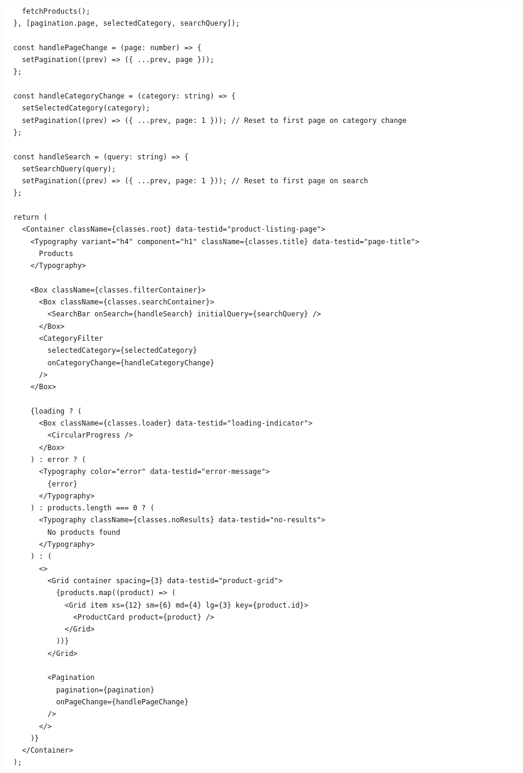 ```typescriptreact
    fetchProducts();
  }, [pagination.page, selectedCategory, searchQuery]);

  const handlePageChange = (page: number) => {
    setPagination((prev) => ({ ...prev, page }));
  };

  const handleCategoryChange = (category: string) => {
    setSelectedCategory(category);
    setPagination((prev) => ({ ...prev, page: 1 })); // Reset to first page on category change
  };

  const handleSearch = (query: string) => {
    setSearchQuery(query);
    setPagination((prev) => ({ ...prev, page: 1 })); // Reset to first page on search
  };

  return (
    <Container className={classes.root} data-testid="product-listing-page">
      <Typography variant="h4" component="h1" className={classes.title} data-testid="page-title">
        Products
      </Typography>
      
      <Box className={classes.filterContainer}>
        <Box className={classes.searchContainer}>
          <SearchBar onSearch={handleSearch} initialQuery={searchQuery} />
        </Box>
        <CategoryFilter 
          selectedCategory={selectedCategory} 
          onCategoryChange={handleCategoryChange} 
        />
      </Box>
      
      {loading ? (
        <Box className={classes.loader} data-testid="loading-indicator">
          <CircularProgress />
        </Box>
      ) : error ? (
        <Typography color="error" data-testid="error-message">
          {error}
        </Typography>
      ) : products.length === 0 ? (
        <Typography className={classes.noResults} data-testid="no-results">
          No products found
        </Typography>
      ) : (
        <>
          <Grid container spacing={3} data-testid="product-grid">
            {products.map((product) => (
              <Grid item xs={12} sm={6} md={4} lg={3} key={product.id}>
                <ProductCard product={product} />
              </Grid>
            ))}
          </Grid>
          
          <Pagination 
            pagination={pagination} 
            onPageChange={handlePageChange} 
          />
        </>
      )}
    </Container>
  );
```